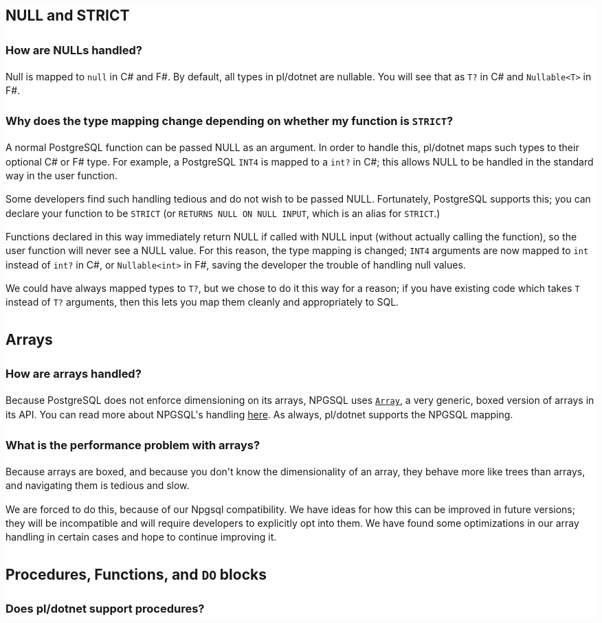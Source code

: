 ## NULL and STRICT

### How are NULLs handled?

Null is mapped to `null` in C# and F#.  By default, all types in pl/dotnet are nullable.  You will see that as `T?` in C# and `Nullable<T>` in F#.

### Why does the type mapping change depending on whether my function is `STRICT`?

A normal PostgreSQL function can be passed NULL as an argument. In order to handle this, pl/dotnet maps such types to their optional C# or F# type. For example, a PostgreSQL `INT4` is mapped to a `int?` in C#; this allows NULL to be handled in the standard way in the user function.

Some developers find such handling tedious and do not wish to be passed NULL. Fortunately, PostgreSQL supports this; you can
declare your function to be `STRICT` (or `RETURNS NULL ON NULL INPUT`, which is an alias for `STRICT`.)

Functions declared in this way immediately return NULL if called with NULL input (without actually calling the function), so the user function will never see a NULL value. For this reason, the type mapping is changed; `INT4` arguments are now mapped to `int` instead of `int?` in C#, or `Nullable<int>` in F#,  saving the developer the trouble of handling null values.

We could have always mapped types to `T?`, but we chose to do it this way for a reason; if you have existing code which takes `T` instead of `T?` arguments, then this lets you map them cleanly and appropriately to SQL.

## Arrays

### How are arrays handled?

Because PostgreSQL does not enforce dimensioning on its arrays, NPGSQL uses [`Array`](https://learn.microsoft.com/en-us/dotnet/api/system.array?view=net-8.0), a very generic, boxed version of arrays in its API. You can read more about NPGSQL's handling [here](https://www.npgsql.org/efcore/mapping/array.html). As always, pl/dotnet supports the NPGSQL mapping.

### What is the performance problem with arrays?

Because arrays are boxed, and because you don't know the dimensionality of an array, they behave more like trees than arrays, and navigating them is tedious and slow.

We are forced to do this, because of our Npgsql compatibility.  We have ideas for how this can be improved in future versions; they will be incompatible and will require developers to explicitly opt into them.  We have found some optimizations in our array handling in certain cases and hope to continue improving it.

## Procedures, Functions, and `DO` blocks

### Does pl/dotnet support procedures?
